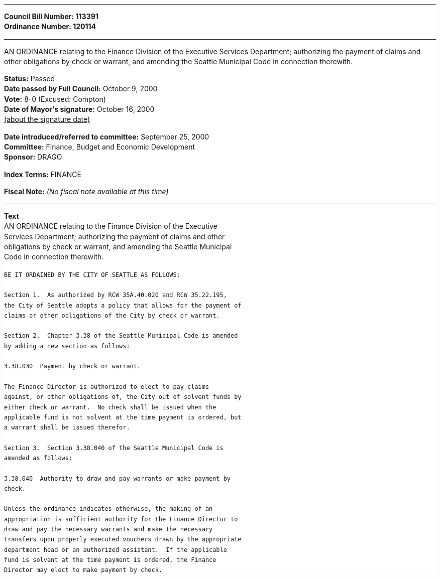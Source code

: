 * * * * *  
  
**Council Bill Number: [](#h0)[](#h2)113391**   
**Ordinance Number: 120114**  
  
* * * * *  
  
AN ORDINANCE relating to the Finance Division of the Executive Services Department; authorizing the payment of claims and other obligations by check or warrant, and amending the Seattle Municipal Code in connection therewith.  
  
**Status:** Passed   
**Date passed by Full Council:** October 9, 2000   
**Vote:** 8-0 (Excused: Compton)   
**Date of Mayor's signature:** October 16, 2000   
[(about the signature date)](/~public/approvaldate.htm)   
  
  
**Date introduced/referred to committee:** September 25, 2000   
**Committee:** Finance, Budget and Economic Development   
**Sponsor:** DRAGO   
  
**Index Terms:** FINANCE  
  
**Fiscal Note:** *(No fiscal note available at this time)*  
  
* * * * *  
  
**Text**  
    AN ORDINANCE  relating to the Finance Division of the Executive  
    Services Department; authorizing the payment of claims and other  
    obligations by check or warrant, and amending the Seattle Municipal  
    Code in connection therewith.  
  
    BE IT ORDAINED BY THE CITY OF SEATTLE AS FOLLOWS:  
  
    Section 1.  As authorized by RCW 35A.40.020 and RCW 35.22.195,  
    the City of Seattle adopts a policy that allows for the payment of  
    claims or other obligations of the City by check or warrant.  
  
    Section 2.  Chapter 3.38 of the Seattle Municipal Code is amended  
    by adding a new section as follows:  
  
    3.38.030  Payment by check or warrant.  
  
    The Finance Director is authorized to elect to pay claims  
    against, or other obligations of, the City out of solvent funds by  
    either check or warrant.  No check shall be issued when the  
    applicable fund is not solvent at the time payment is ordered, but  
    a warrant shall be issued therefor.  
  
    Section 3.  Section 3.38.040 of the Seattle Municipal Code is  
    amended as follows:  
  
    3.38.040  Authority to draw and pay warrants or make payment by  
    check.  
  
    Unless the ordinance indicates otherwise, the making of an  
    appropriation is sufficient authority for the Finance Director to  
    draw and pay the necessary warrants and make the necessary  
    transfers upon properly executed vouchers drawn by the appropriate  
    department head or an authorized assistant.  If the applicable  
    fund is solvent at the time payment is ordered, the Finance  
    Director may elect to make payment by check.  
  